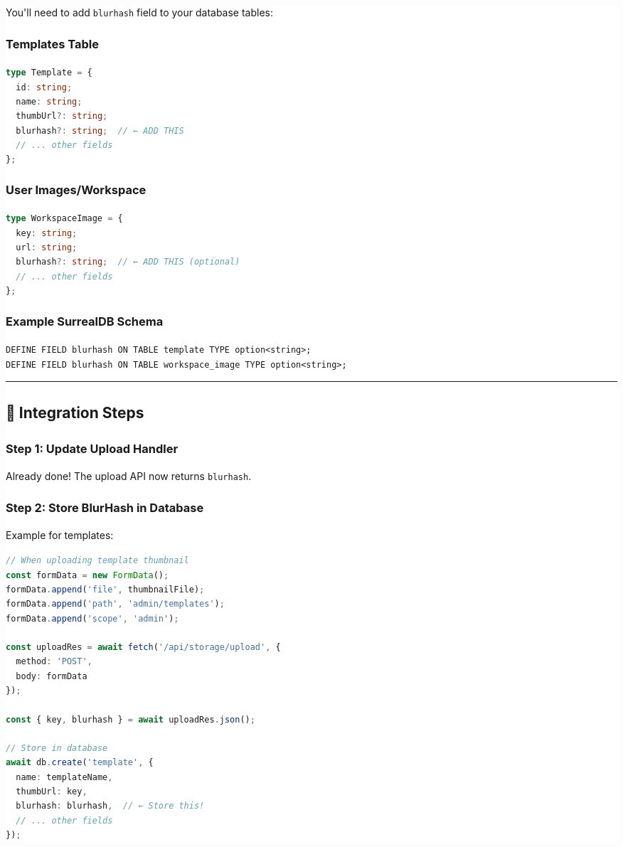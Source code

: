 You'll need to add `blurhash` field to your database tables:

### Templates Table
```typescript
type Template = {
  id: string;
  name: string;
  thumbUrl?: string;
  blurhash?: string;  // ← ADD THIS
  // ... other fields
};
```

### User Images/Workspace
```typescript
type WorkspaceImage = {
  key: string;
  url: string;
  blurhash?: string;  // ← ADD THIS (optional)
  // ... other fields
};
```

### Example SurrealDB Schema
```surql
DEFINE FIELD blurhash ON TABLE template TYPE option<string>;
DEFINE FIELD blurhash ON TABLE workspace_image TYPE option<string>;
```

---

## 🔧 **Integration Steps**

### Step 1: Update Upload Handler

Already done! The upload API now returns `blurhash`.

### Step 2: Store BlurHash in Database

Example for templates:
```typescript
// When uploading template thumbnail
const formData = new FormData();
formData.append('file', thumbnailFile);
formData.append('path', 'admin/templates');
formData.append('scope', 'admin');

const uploadRes = await fetch('/api/storage/upload', {
  method: 'POST',
  body: formData
});

const { key, blurhash } = await uploadRes.json();

// Store in database
await db.create('template', {
  name: templateName,
  thumbUrl: key,
  blurhash: blurhash,  // ← Store this!
  // ... other fields
});
```
